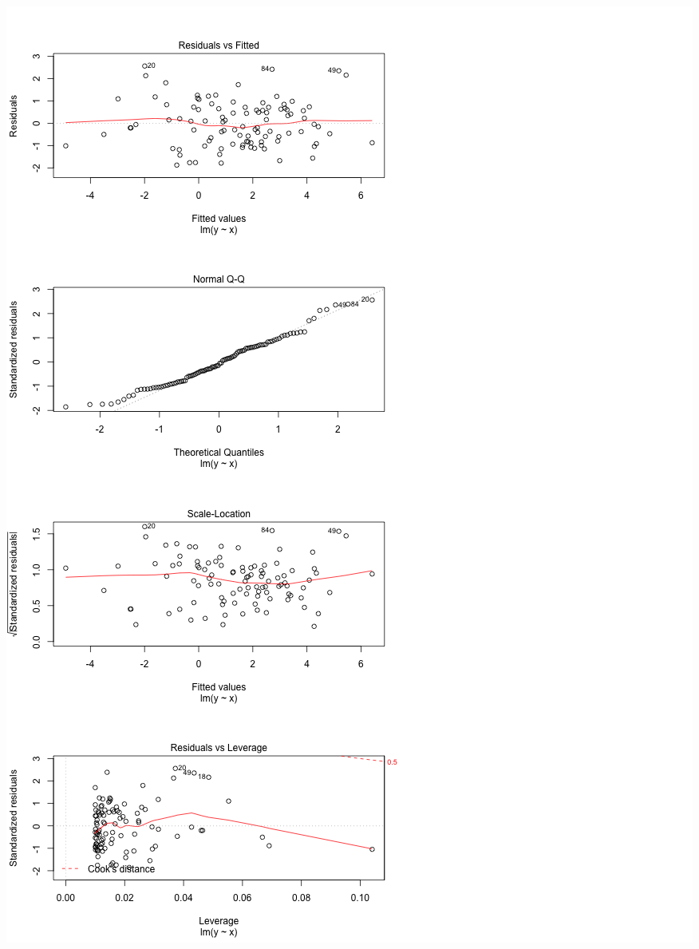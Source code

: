 ![plot of chunk unnamed-chunk-42](day1-figure/unnamed-chunk-42-1.png)![plot of chunk unnamed-chunk-42](day1-figure/unnamed-chunk-42-2.png)![plot of chunk unnamed-chunk-42](day1-figure/unnamed-chunk-42-3.png)![plot of chunk unnamed-chunk-42](day1-figure/unnamed-chunk-42-4.png)
